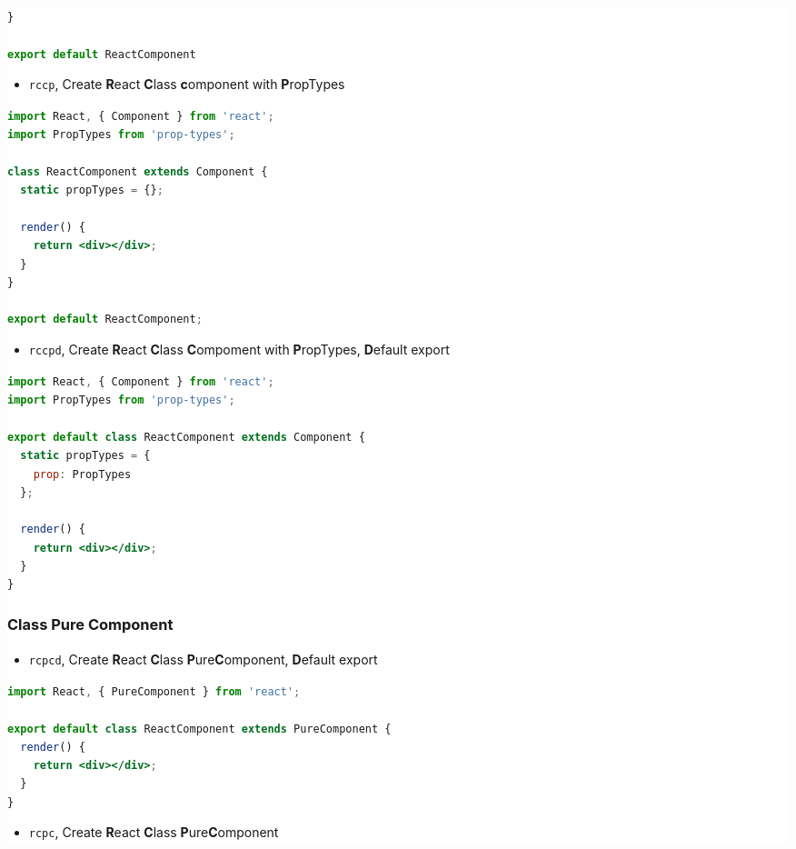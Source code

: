 ```jsx javascript
}

export default ReactComponent
```

- `rccp`, Create **R**eact **C**lass **c**omponent with **P**ropTypes

```jsx javascript
import React, { Component } from 'react';
import PropTypes from 'prop-types';

class ReactComponent extends Component {
  static propTypes = {};

  render() {
    return <div></div>;
  }
}

export default ReactComponent;
```

- `rccpd`, Create **R**eact **C**lass **C**ompoment with **P**ropTypes, **D**efault export

```jsx javascript
import React, { Component } from 'react';
import PropTypes from 'prop-types';

export default class ReactComponent extends Component {
  static propTypes = {
    prop: PropTypes
  };

  render() {
    return <div></div>;
  }
}
```

### Class Pure Component

- `rcpcd`, Create **R**eact **C**lass **P**ure**C**omponent, **D**efault export

```jsx javascript
import React, { PureComponent } from 'react';

export default class ReactComponent extends PureComponent {
  render() {
    return <div></div>;
  }
}
```

- `rcpc`, Create **R**eact **C**lass **P**ure**C**omponent
